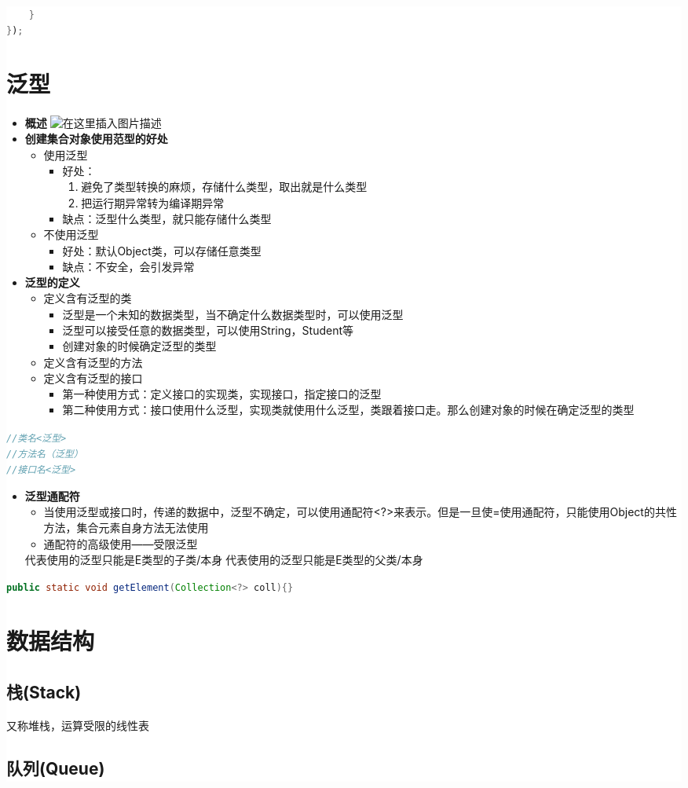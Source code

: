 ```java
	}
});
```

# 泛型

- **概述**
![在这里插入图片描述](https://img-blog.csdnimg.cn/20190929155956930.PNG?x-oss-process=image/watermark,type_ZmFuZ3poZW5naGVpdGk,shadow_10,text_aHR0cHM6Ly9ibG9nLmNzZG4ubmV0L3FxXzMzMDk1NTE1,size_16,color_FFFFFF,t_70)
- **创建集合对象使用范型的好处**
	- 使用泛型 
		- 好处：
			1. 避免了类型转换的麻烦，存储什么类型，取出就是什么类型
			2. 把运行期异常转为编译期异常
		- 缺点：泛型什么类型，就只能存储什么类型
	- 不使用泛型
		- 好处：默认Object类，可以存储任意类型
		- 缺点：不安全，会引发异常		
- **泛型的定义**
	- 定义含有泛型的类
		- 泛型是一个未知的数据类型，当不确定什么数据类型时，可以使用泛型
		- 泛型可以接受任意的数据类型，可以使用String，Student等
		- 创建对象的时候确定泛型的类型
	- 定义含有泛型的方法
	- 定义含有泛型的接口
		- 第一种使用方式：定义接口的实现类，实现接口，指定接口的泛型
		- 第二种使用方式：接口使用什么泛型，实现类就使用什么泛型，类跟着接口走。那么创建对象的时候在确定泛型的类型
```java
//类名<泛型>
//方法名（泛型）
//接口名<泛型>
```
- **泛型通配符**
	- 当使用泛型或接口时，传递的数据中，泛型不确定，可以使用通配符<?>来表示。但是一旦使=使用通配符，只能使用Object的共性方法，集合元素自身方法无法使用
	- 通配符的高级使用——受限泛型
	<? extends E>代表使用的泛型只能是E类型的子类/本身
	<? super E> 代表使用的泛型只能是E类型的父类/本身
```java
public static void getElement(Collection<?> coll){}
```



# 数据结构
## 栈(Stack)

又称堆栈，运算受限的线性表

## 队列(Queue)
